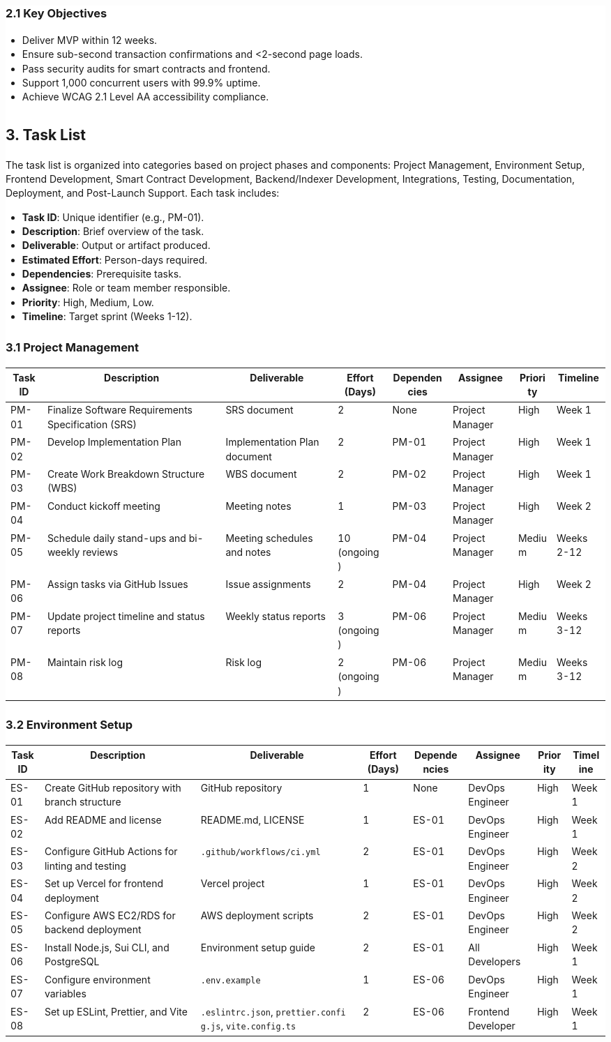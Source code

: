### 2.1 Key Objectives
- Deliver MVP within 12 weeks.
- Ensure sub-second transaction confirmations and <2-second page loads.
- Pass security audits for smart contracts and frontend.
- Support 1,000 concurrent users with 99.9% uptime.
- Achieve WCAG 2.1 Level AA accessibility compliance.

## 3. Task List

The task list is organized into categories based on project phases and components: Project Management, Environment Setup, Frontend Development, Smart Contract Development, Backend/Indexer Development, Integrations, Testing, Documentation, Deployment, and Post-Launch Support. Each task includes:

- **Task ID**: Unique identifier (e.g., PM-01).
- **Description**: Brief overview of the task.
- **Deliverable**: Output or artifact produced.
- **Estimated Effort**: Person-days required.
- **Dependencies**: Prerequisite tasks.
- **Assignee**: Role or team member responsible.
- **Priority**: High, Medium, Low.
- **Timeline**: Target sprint (Weeks 1-12).

### 3.1 Project Management

| Task ID | Description | Deliverable | Effort (Days) | Dependencies | Assignee | Priority | Timeline |
|---------|-------------|-------------|---------------|--------------|----------|----------|----------|
| PM-01 | Finalize Software Requirements Specification (SRS) | SRS document | 2 | None | Project Manager | High | Week 1 |
| PM-02 | Develop Implementation Plan | Implementation Plan document | 2 | PM-01 | Project Manager | High | Week 1 |
| PM-03 | Create Work Breakdown Structure (WBS) | WBS document | 2 | PM-02 | Project Manager | High | Week 1 |
| PM-04 | Conduct kickoff meeting | Meeting notes | 1 | PM-03 | Project Manager | High | Week 2 |
| PM-05 | Schedule daily stand-ups and bi-weekly reviews | Meeting schedules and notes | 10 (ongoing) | PM-04 | Project Manager | Medium | Weeks 2-12 |
| PM-06 | Assign tasks via GitHub Issues | Issue assignments | 2 | PM-04 | Project Manager | High | Week 2 |
| PM-07 | Update project timeline and status reports | Weekly status reports | 3 (ongoing) | PM-06 | Project Manager | Medium | Weeks 3-12 |
| PM-08 | Maintain risk log | Risk log | 2 (ongoing) | PM-06 | Project Manager | Medium | Weeks 3-12 |

### 3.2 Environment Setup

| Task ID | Description | Deliverable | Effort (Days) | Dependencies | Assignee | Priority | Timeline |
|---------|-------------|-------------|---------------|--------------|----------|----------|----------|
| ES-01 | Create GitHub repository with branch structure | GitHub repository | 1 | None | DevOps Engineer | High | Week 1 |
| ES-02 | Add README and license | README.md, LICENSE | 1 | ES-01 | DevOps Engineer | High | Week 1 |
| ES-03 | Configure GitHub Actions for linting and testing | `.github/workflows/ci.yml` | 2 | ES-01 | DevOps Engineer | High | Week 2 |
| ES-04 | Set up Vercel for frontend deployment | Vercel project | 1 | ES-01 | DevOps Engineer | High | Week 2 |
| ES-05 | Configure AWS EC2/RDS for backend deployment | AWS deployment scripts | 2 | ES-01 | DevOps Engineer | High | Week 2 |
| ES-06 | Install Node.js, Sui CLI, and PostgreSQL | Environment setup guide | 2 | ES-01 | All Developers | High | Week 1 |
| ES-07 | Configure environment variables | `.env.example` | 1 | ES-06 | DevOps Engineer | High | Week 1 |
| ES-08 | Set up ESLint, Prettier, and Vite | `.eslintrc.json`, `prettier.config.js`, `vite.config.ts` | 2 | ES-06 | Frontend Developer | High | Week 1 |
